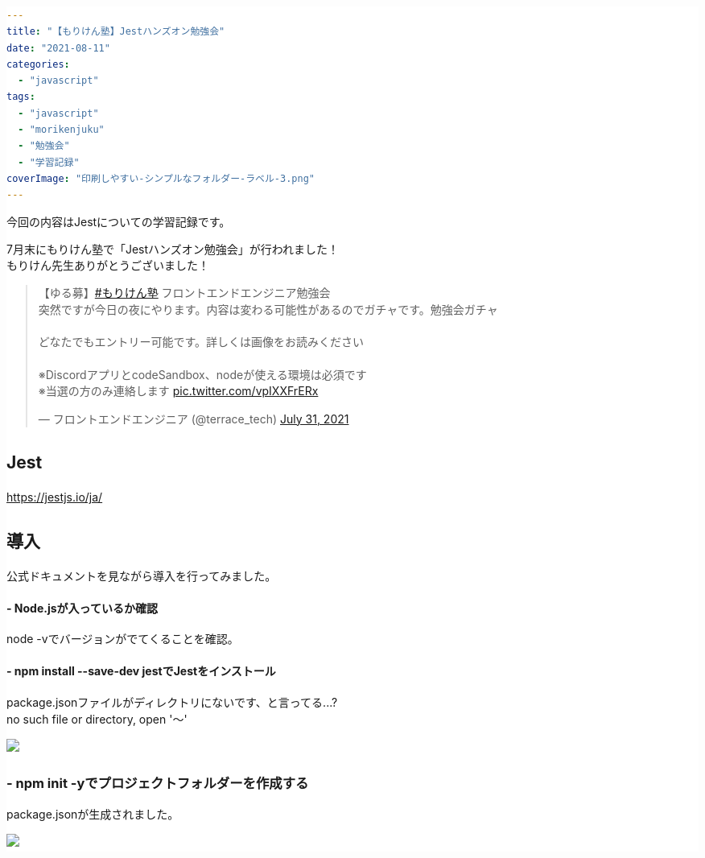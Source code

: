 ```yaml
---
title: "【もりけん塾】Jestハンズオン勉強会"
date: "2021-08-11"
categories: 
  - "javascript"
tags: 
  - "javascript"
  - "morikenjuku"
  - "勉強会"
  - "学習記録"
coverImage: "印刷しやすい-シンプルなフォルダー-ラベル-3.png"
---
```


今回の内容はJestについての学習記録です。

7月末にもりけん塾で「Jestハンズオン勉強会」が行われました！  
もりけん先生ありがとうございました！

<blockquote class="twitter-tweet"><p lang="ja" dir="ltr">【ゆる募】<a href="https://twitter.com/hashtag/%E3%82%82%E3%82%8A%E3%81%91%E3%82%93%E5%A1%BE?src=hash&amp;ref_src=twsrc%5Etfw">#もりけん塾</a> フロントエンドエンジニア勉強会<br>突然ですが今日の夜にやります。内容は変わる可能性があるのでガチャです。勉強会ガチャ<br><br>どなたでもエントリー可能です。詳しくは画像をお読みください<br><br>※DiscordアプリとcodeSandbox、nodeが使える環境は必須です<br>※当選の方のみ連絡します <a href="https://t.co/vpIXXFrERx">pic.twitter.com/vpIXXFrERx</a></p>— フロントエンドエンジニア (@terrace_tech) <a href="https://twitter.com/terrace_tech/status/1421278407669678080?ref_src=twsrc%5Etfw">July 31, 2021</a></blockquote>
<script async src="https://platform.twitter.com/widgets.js" charset="utf-8"></script>

## Jest

https://jestjs.io/ja/

## 導入

公式ドキュメントを見ながら導入を行ってみました。

#### \- Node.jsが入っているか確認

node -vでバージョンがでてくることを確認。

#### \- npm install --save-dev jestでJestをインストール

package.jsonファイルがディレクトリにないです、と言ってる...?  
no such file or directory, open '〜'

![](/images/スクリーンショット-2021-08-06-21.35.23-1024x387.png)

### \- npm init -yでプロジェクトフォルダーを作成する

package.jsonが生成されました。

![](/images/スクリーンショット-2021-08-06-21.28.57-1024x446.png)
